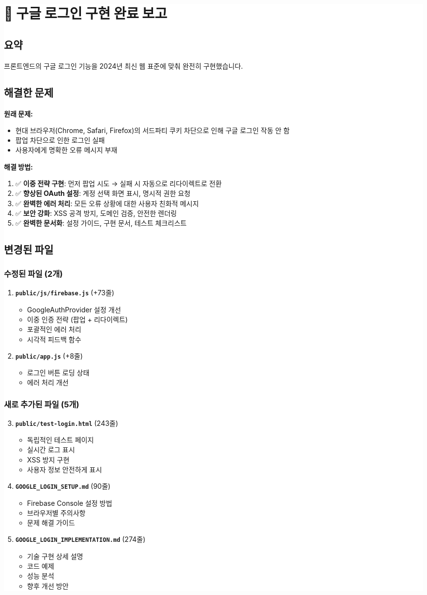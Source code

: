# 🎉 구글 로그인 구현 완료 보고

## 요약

프론트엔드의 구글 로그인 기능을 2024년 최신 웹 표준에 맞춰 완전히 구현했습니다.

## 해결한 문제

**원래 문제:**
- 현대 브라우저(Chrome, Safari, Firefox)의 서드파티 쿠키 차단으로 인해 구글 로그인 작동 안 함
- 팝업 차단으로 인한 로그인 실패
- 사용자에게 명확한 오류 메시지 부재

**해결 방법:**
1. ✅ **이중 전략 구현**: 먼저 팝업 시도 → 실패 시 자동으로 리다이렉트로 전환
2. ✅ **향상된 OAuth 설정**: 계정 선택 화면 표시, 명시적 권한 요청
3. ✅ **완벽한 에러 처리**: 모든 오류 상황에 대한 사용자 친화적 메시지
4. ✅ **보안 강화**: XSS 공격 방지, 도메인 검증, 안전한 렌더링
5. ✅ **완벽한 문서화**: 설정 가이드, 구현 문서, 테스트 체크리스트

## 변경된 파일

### 수정된 파일 (2개)
1. **`public/js/firebase.js`** (+73줄)
   - GoogleAuthProvider 설정 개선
   - 이중 인증 전략 (팝업 + 리다이렉트)
   - 포괄적인 에러 처리
   - 시각적 피드백 함수

2. **`public/app.js`** (+8줄)
   - 로그인 버튼 로딩 상태
   - 에러 처리 개선

### 새로 추가된 파일 (5개)
3. **`public/test-login.html`** (243줄)
   - 독립적인 테스트 페이지
   - 실시간 로그 표시
   - XSS 방지 구현
   - 사용자 정보 안전하게 표시

4. **`GOOGLE_LOGIN_SETUP.md`** (90줄)
   - Firebase Console 설정 방법
   - 브라우저별 주의사항
   - 문제 해결 가이드

5. **`GOOGLE_LOGIN_IMPLEMENTATION.md`** (274줄)
   - 기술 구현 상세 설명
   - 코드 예제
   - 성능 분석
   - 향후 개선 방안

